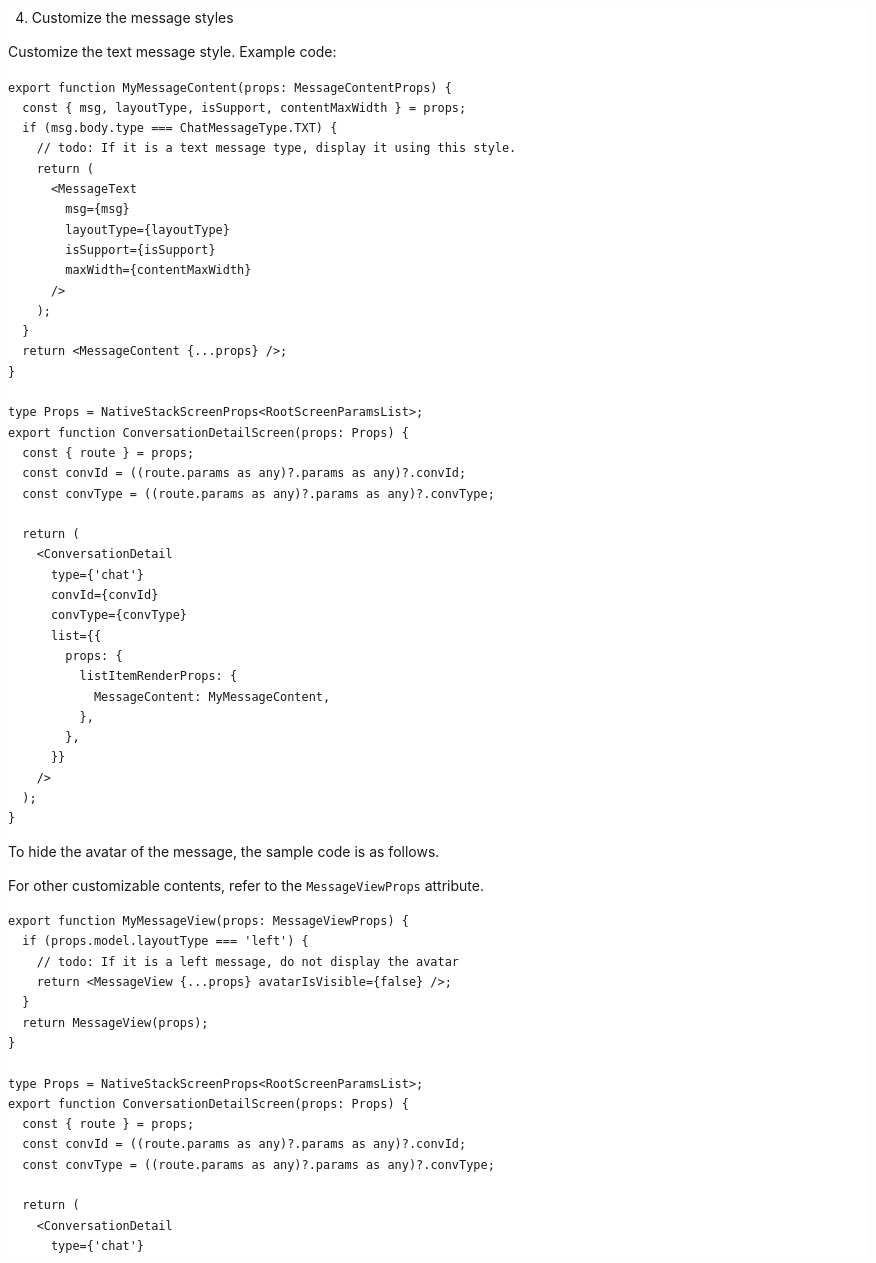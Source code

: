4. Customize the message styles

Customize the text message style. Example code:

```tsx
export function MyMessageContent(props: MessageContentProps) {
  const { msg, layoutType, isSupport, contentMaxWidth } = props;
  if (msg.body.type === ChatMessageType.TXT) {
    // todo: If it is a text message type, display it using this style.
    return (
      <MessageText
        msg={msg}
        layoutType={layoutType}
        isSupport={isSupport}
        maxWidth={contentMaxWidth}
      />
    );
  }
  return <MessageContent {...props} />;
}

type Props = NativeStackScreenProps<RootScreenParamsList>;
export function ConversationDetailScreen(props: Props) {
  const { route } = props;
  const convId = ((route.params as any)?.params as any)?.convId;
  const convType = ((route.params as any)?.params as any)?.convType;

  return (
    <ConversationDetail
      type={'chat'}
      convId={convId}
      convType={convType}
      list={{
        props: {
          listItemRenderProps: {
            MessageContent: MyMessageContent,
          },
        },
      }}
    />
  );
}
```

To hide the avatar of the message, the sample code is as follows.

For other customizable contents, refer to the `MessageViewProps` attribute.

```tsx
export function MyMessageView(props: MessageViewProps) {
  if (props.model.layoutType === 'left') {
    // todo: If it is a left message, do not display the avatar
    return <MessageView {...props} avatarIsVisible={false} />;
  }
  return MessageView(props);
}

type Props = NativeStackScreenProps<RootScreenParamsList>;
export function ConversationDetailScreen(props: Props) {
  const { route } = props;
  const convId = ((route.params as any)?.params as any)?.convId;
  const convType = ((route.params as any)?.params as any)?.convType;

  return (
    <ConversationDetail
      type={'chat'}
```